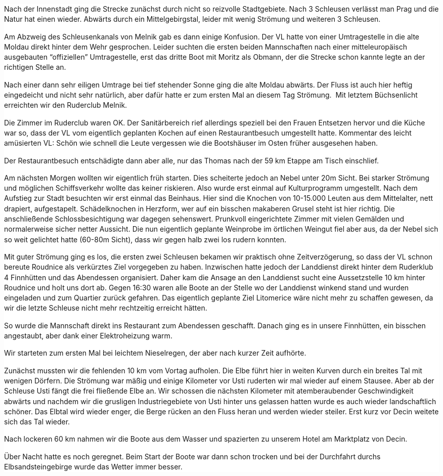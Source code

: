 Nach der Innenstadt ging die Strecke zunächst durch nicht so reizvolle Stadtgebiete. Nach 3 Schleusen verlässt man Prag und die Natur hat einen wieder. Abwärts durch ein Mittelgebirgstal, leider mit wenig Strömung und weiteren 3 Schleusen.

Am Abzweig des Schleusenkanals von Melnik gab es dann einige Konfusion. Der VL hatte von einer Umtragestelle in die alte Moldau direkt hinter dem Wehr gesprochen. Leider suchten die ersten beiden Mannschaften nach einer mitteleuropäisch ausgebauten “offiziellen” Umtragestelle, erst das dritte Boot mit Moritz als Obmann, der die Strecke schon kannte legte an der richtigen Stelle an.

Nach einer dann sehr eiligen Umtrage bei tief stehender Sonne ging die alte Moldau abwärts. Der Fluss ist auch hier heftig eingedeicht und nicht sehr natürlich, aber dafür hatte er zum ersten Mal an diesem Tag Strömung.  Mit letztem Büchsenlicht erreichten wir den Ruderclub Melnik.

Die Zimmer im Ruderclub waren OK. Der Sanitärbereich rief allerdings speziell bei den Frauen Entsetzen hervor und die Küche war so, dass der VL vom eigentlich geplanten Kochen auf einen Restaurantbesuch umgestellt hatte. Kommentar des leicht amüsierten VL: Schön wie schnell die Leute vergessen wie die Bootshäuser im Osten früher ausgesehen haben.

Der Restaurantbesuch entschädigte dann aber alle, nur das Thomas nach der 59 km Etappe am Tisch einschlief.

Am nächsten Morgen wollten wir eigentlich früh starten. Dies scheiterte jedoch an Nebel unter 20m Sicht. Bei starker Strömung und möglichen Schiffsverkehr wollte das keiner riskieren. Also wurde erst einmal auf Kulturprogramm umgestellt. Nach dem Aufstieg zur Stadt besuchten wir erst einmal das Beinhaus. Hier sind die Knochen von 10-15.000 Leuten aus dem Mittelalter, nett drapiert, aufgestapelt. Schädelknochen in Herzform, wer auf ein bisschen makaberen Grusel steht ist hier richtig. Die anschließende Schlossbesichtigung war dagegen sehenswert. Prunkvoll eingerichtete Zimmer mit vielen Gemälden und normalerweise sicher netter Aussicht. Die nun eigentlich geplante Weinprobe im örtlichen Weingut fiel aber aus, da der Nebel sich so weit gelichtet hatte (60-80m Sicht), dass wir gegen halb zwei los rudern konnten.

Mit guter Strömung ging es los, die ersten zwei Schleusen bekamen wir praktisch ohne Zeitverzögerung, so dass der VL schnon bereute Roudnice als verkürztes Ziel vorgegeben zu haben. Inzwischen hatte jedoch der Landdienst direkt hinter dem Ruderklub 4 Finnhütten und das Abendessen organisiert. Daher kam die Ansage an den Landdienst sucht eine Aussetzstelle 10 km hinter Roudnice und holt uns dort ab. Gegen 16:30 waren alle Boote an der Stelle wo der Landdienst winkend stand und wurden eingeladen und zum Quartier zurück gefahren. Das eigentlich geplante Ziel Litomerice wäre nicht mehr zu schaffen gewesen, da wir die letzte Schleuse nicht mehr rechtzeitig erreicht hätten.

So wurde die Mannschaft direkt ins Restaurant zum Abendessen geschafft. Danach ging es in unsere Finnhütten, ein bisschen angestaubt, aber dank einer Elektroheizung warm.

Wir starteten zum ersten Mal bei leichtem Nieselregen, der aber nach kurzer Zeit aufhörte.

Zunächst mussten wir die fehlenden 10 km vom Vortag aufholen. Die Elbe führt hier in weiten Kurven durch ein breites Tal mit wenigen Dörfern. Die Strömung war mäßig und einige Kilometer vor Usti ruderten wir mal wieder auf einem Stausee. Aber ab der Schleuse Usti fängt die frei fließende Elbe an. Wir schossen die nächsten Kilometer mit atemberaubender Geschwindigkeit abwärts und nachdem wir die grusligen Industriegebiete von Usti hinter uns gelassen hatten wurde es auch wieder landschaftlich schöner. Das Elbtal wird wieder enger, die Berge rücken an den Fluss heran und werden wieder steiler. Erst kurz vor Decin weitete sich das Tal wieder.

Nach lockeren 60 km nahmen wir die Boote aus dem Wasser und spazierten zu unserem Hotel am Marktplatz von Decin.

Über Nacht hatte es noch geregnet. Beim Start der Boote war dann schon trocken und bei der Durchfahrt durchs Elbsandsteingebirge wurde das Wetter immer besser.
